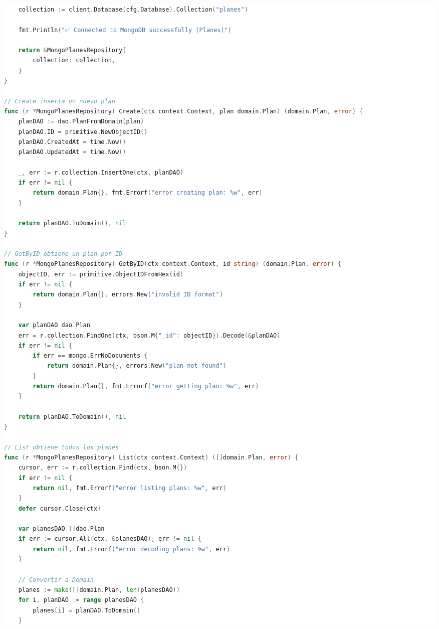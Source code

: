 ```go
	collection := client.Database(cfg.Database).Collection("planes")

	fmt.Println("✅ Connected to MongoDB successfully (Planes)")

	return &MongoPlanesRepository{
		collection: collection,
	}
}

// Create inserta un nuevo plan
func (r *MongoPlanesRepository) Create(ctx context.Context, plan domain.Plan) (domain.Plan, error) {
	planDAO := dao.PlanFromDomain(plan)
	planDAO.ID = primitive.NewObjectID()
	planDAO.CreatedAt = time.Now()
	planDAO.UpdatedAt = time.Now()

	_, err := r.collection.InsertOne(ctx, planDAO)
	if err != nil {
		return domain.Plan{}, fmt.Errorf("error creating plan: %w", err)
	}

	return planDAO.ToDomain(), nil
}

// GetByID obtiene un plan por ID
func (r *MongoPlanesRepository) GetByID(ctx context.Context, id string) (domain.Plan, error) {
	objectID, err := primitive.ObjectIDFromHex(id)
	if err != nil {
		return domain.Plan{}, errors.New("invalid ID format")
	}

	var planDAO dao.Plan
	err = r.collection.FindOne(ctx, bson.M{"_id": objectID}).Decode(&planDAO)
	if err != nil {
		if err == mongo.ErrNoDocuments {
			return domain.Plan{}, errors.New("plan not found")
		}
		return domain.Plan{}, fmt.Errorf("error getting plan: %w", err)
	}

	return planDAO.ToDomain(), nil
}

// List obtiene todos los planes
func (r *MongoPlanesRepository) List(ctx context.Context) ([]domain.Plan, error) {
	cursor, err := r.collection.Find(ctx, bson.M{})
	if err != nil {
		return nil, fmt.Errorf("error listing plans: %w", err)
	}
	defer cursor.Close(ctx)

	var planesDAO []dao.Plan
	if err := cursor.All(ctx, &planesDAO); err != nil {
		return nil, fmt.Errorf("error decoding plans: %w", err)
	}

	// Convertir a Domain
	planes := make([]domain.Plan, len(planesDAO))
	for i, planDAO := range planesDAO {
		planes[i] = planDAO.ToDomain()
	}

```
